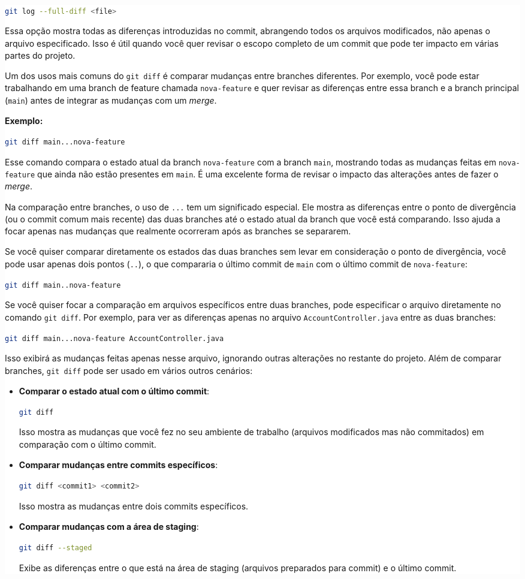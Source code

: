 ```bash
git log --full-diff <file>
```

Essa opção mostra todas as diferenças introduzidas no commit, abrangendo todos os arquivos modificados, não apenas o arquivo especificado. Isso é útil quando você quer revisar o escopo completo de um commit que pode ter impacto em várias partes do projeto.

Um dos usos mais comuns do `git diff` é comparar mudanças entre branches diferentes. Por exemplo, você pode estar trabalhando em uma branch de feature chamada `nova-feature` e quer revisar as diferenças entre essa branch e a branch principal (`main`) antes de integrar as mudanças com um *merge*.

**Exemplo:**

```bash
git diff main...nova-feature
```

Esse comando compara o estado atual da branch `nova-feature` com a branch `main`, mostrando todas as mudanças feitas em `nova-feature` que ainda não estão presentes em `main`. É uma excelente forma de revisar o impacto das alterações antes de fazer o *merge*.

Na comparação entre branches, o uso de `...` tem um significado especial. Ele mostra as diferenças entre o ponto de divergência (ou o commit comum mais recente) das duas branches até o estado atual da branch que você está comparando. Isso ajuda a focar apenas nas mudanças que realmente ocorreram após as branches se separarem.

Se você quiser comparar diretamente os estados das duas branches sem levar em consideração o ponto de divergência, você pode usar apenas dois pontos (`..`), o que compararia o último commit de `main` com o último commit de `nova-feature`:

```bash
git diff main..nova-feature
```

Se você quiser focar a comparação em arquivos específicos entre duas branches, pode especificar o arquivo diretamente no comando `git diff`. Por exemplo, para ver as diferenças apenas no arquivo `AccountController.java` entre as duas branches:

```bash
git diff main...nova-feature AccountController.java
```

Isso exibirá as mudanças feitas apenas nesse arquivo, ignorando outras alterações no restante do projeto. Além de comparar branches, `git diff` pode ser usado em vários outros cenários:

- **Comparar o estado atual com o último commit**:
  ```bash
  git diff
  ```
  Isso mostra as mudanças que você fez no seu ambiente de trabalho (arquivos modificados mas não commitados) em comparação com o último commit.

- **Comparar mudanças entre commits específicos**:
  ```bash
  git diff <commit1> <commit2>
  ```
  Isso mostra as mudanças entre dois commits específicos.

- **Comparar mudanças com a área de staging**:
  ```bash
  git diff --staged
  ```
  Exibe as diferenças entre o que está na área de staging (arquivos preparados para commit) e o último commit.
